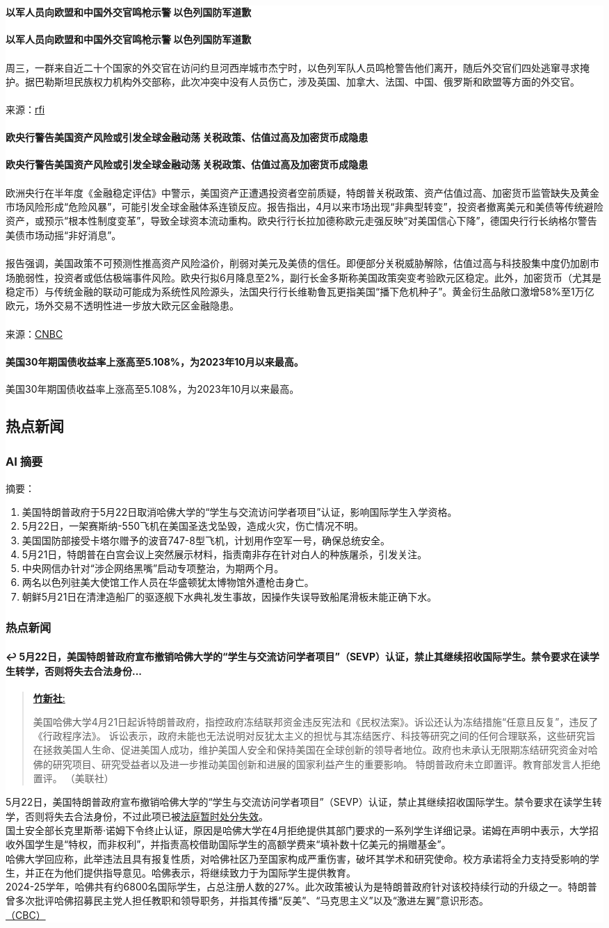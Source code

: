 
#### 以军人员向欧盟和中国外交官鸣枪示警 以色列国防军道歉
<p><b>以军人员向欧盟和中国外交官鸣枪示警 以色列国防军道歉</b><br><br>周三，一群来自近二十个国家的外交官在访问约旦河西岸城市杰宁时，以色列军队人员鸣枪警告他们离开，随后外交官们四处逃窜寻求掩护。据巴勒斯坦民族权力机构外交部称，此次冲突中没有人员伤亡，涉及英国、加拿大、法国、中国、俄罗斯和欧盟等方面的外交官。 <br><br>来源：<a href="https://www.rfi.fr/cn/%E4%B8%AD%E4%B8%9C/20250521-%E4%BB%A5%E5%86%9B%E4%BA%BA%E5%91%98%E5%90%91%E6%AC%A7%E7%9B%9F%E5%92%8C%E4%B8%AD%E5%9B%BD%E5%A4%96%E4%BA%A4%E5%AE%98%E9%B8%A3%E6%9E%AA%E7%A4%BA%E8%AD%A6-%E4%BB%A5%E8%89%B2%E5%88%97%E5%9B%BD%E9%98%B2%E5%86%9B%E9%81%93%E6%AD%89" target="_blank" rel="noopener" onclick="return confirm('Open this link?\n\n'+this.href);">rfi</a></p>


#### 欧央行警告美国资产风险或引发全球金融动荡 关税政策、估值过高及加密货币成隐患
<p><b>欧央行警告美国资产风险或引发全球金融动荡 关税政策、估值过高及加密货币成隐患</b><br><br>欧洲央行在半年度《金融稳定评估》中警示，美国资产正遭遇投资者空前质疑，特朗普关税政策、资产估值过高、加密货币监管缺失及黄金市场风险形成“危险风暴”，可能引发全球金融体系连锁反应。报告指出，4月以来市场出现“非典型转变”，投资者撤离美元和美债等传统避险资产，或预示“根本性制度变革”，导致全球资本流动重构。欧央行行长拉加德称欧元走强反映“对美国信心下降”，德国央行行长纳格尔警告美债市场动摇“非好消息”。<br><br>报告强调，美国政策不可预测性推高资产风险溢价，削弱对美元及美债的信任。即便部分关税威胁解除，估值过高与科技股集中度仍加剧市场脆弱性，投资者或低估极端事件风险。欧央行拟6月降息至2%，副行长金多斯称美国政策突变考验欧元区稳定。此外，加密货币（尤其是稳定币）与传统金融的联动可能成为系统性风险源头，法国央行行长维勒鲁瓦更指美国“播下危机种子”。黄金衍生品敞口激增58%至1万亿欧元，场外交易不透明性进一步放大欧元区金融隐患。<br><br>来源：<a href="https://www.cnbc.com/2025/05/21/a-fundamental-regime-shift-could-be-underway-as-investors-rethink-us-assets-ecb-says.html" target="_blank" rel="noopener" onclick="return confirm('Open this link?\n\n'+this.href);">CNBC</a></p>


#### 美国30年期国债收益率上涨高至5.108%，为2023年10月以来最高。
<p>美国30年期国债收益率上涨高至5.108%，为2023年10月以来最高。</p>

## 热点新闻

### AI 摘要

摘要：

1. 美国特朗普政府于5月22日取消哈佛大学的“学生与交流访问学者项目”认证，影响国际学生入学资格。
2. 5月22日，一架赛斯纳-550飞机在美国圣迭戈坠毁，造成火灾，伤亡情况不明。
3. 美国国防部接受卡塔尔赠予的波音747-8型飞机，计划用作空军一号，确保总统安全。
4. 5月21日，特朗普在白宫会议上突然展示材料，指责南非存在针对白人的种族屠杀，引发关注。
5. 中央网信办针对“涉企网络黑嘴”启动专项整治，为期两个月。
6. 两名以色列驻美大使馆工作人员在华盛顿犹太博物馆外遭枪击身亡。
7. 朝鲜5月21日在清津造船厂的驱逐舰下水典礼发生事故，因操作失误导致船尾滑板未能正确下水。

### 热点新闻

#### ↩️ 5月22日，美国特朗普政府宣布撤销哈佛大学的“学生与交流访问学者项目”（SEVP）认证，禁止其继续招收国际学生。禁令要求在读学生转学，否则将失去合法身份...
<div class="rsshub-quote"><blockquote>                                    <p><a href="https://t.me/tnews365/33240"><b>竹新社</b>:</a></p>                                                                        <p>美国哈佛大学4月21日起诉特朗普政府，指控政府冻结联邦资金违反宪法和《民权法案》。诉讼还认为冻结措施“任意且反复”，违反了《行政程序法》。 诉讼表示，政府未能也无法说明对反犹太主义的担忧与其冻结医疗、科技等研究之间的任何合理联系，这些研究旨在拯救美国人生命、促进美国人成功，维护美国人安全和保持美国在全球创新的领导者地位。政府也未承认无限期冻结研究资金对哈佛的研究项目、研究受益者以及进一步推动美国创新和进展的国家利益产生的重要影响。 特朗普政府未立即置评。教育部发言人拒绝置评。 （美联社）</p>                                </blockquote></div><p>5月22日，美国特朗普政府宣布撤销哈佛大学的“学生与交流访问学者项目”（SEVP）认证，禁止其继续招收国际学生。禁令要求在读学生转学，否则将失去合法身份，不过此项已被<a href="https://apnews.com/article/students-trump-administration-arrest-deportation-7fc4cb9ebc1b10d3ec0d564313067846" target="_blank" rel="noopener" onclick="return confirm('Open this link?\n\n'+this.href);">法庭暂时处分失效</a>。<br>国土安全部长克里斯蒂·诺姆下令终止认证，原因是哈佛大学在4月拒绝提供其部门要求的一系列学生详细记录。诺姆在声明中表示，大学招收外国学生是“特权，而非权利”，并指责高校借助国际学生的高额学费来“填补数十亿美元的捐赠基金”。<br>哈佛大学回应称，此举违法且具有报复性质，对哈佛社区乃至国家构成严重伤害，破坏其学术和研究使命。校方承诺将全力支持受影响的学生，并正在为他们提供指导意见。哈佛表示，将继续致力于为国际学生提供教育。<br>2024-25学年，哈佛共有约6800名国际学生，占总注册人数的27%。此次政策被认为是特朗普政府针对该校持续行动的升级之一。特朗普曾多次批评哈佛招募民主党人担任教职和领导职务，并指其传播“反美”、“马克思主义”以及“激进左翼”意识形态。<br><a href="https://www.cbc.ca/news/international-students-harvard-1.7541345" target="_blank" rel="noopener" onclick="return confirm('Open this link?\n\n'+this.href);">（</a><a href="https://www.cbc.ca/news/international-students-harvard-1.7541345" target="_blank" rel="noopener" onclick="return confirm('Open this link?\n\n'+this.href);">CBC</a><a href="https://www.cbc.ca/news/international-students-harvard-1.7541345" target="_blank" rel="noopener" onclick="return confirm('Open this link?\n\n'+this.href);">）</a></p>
